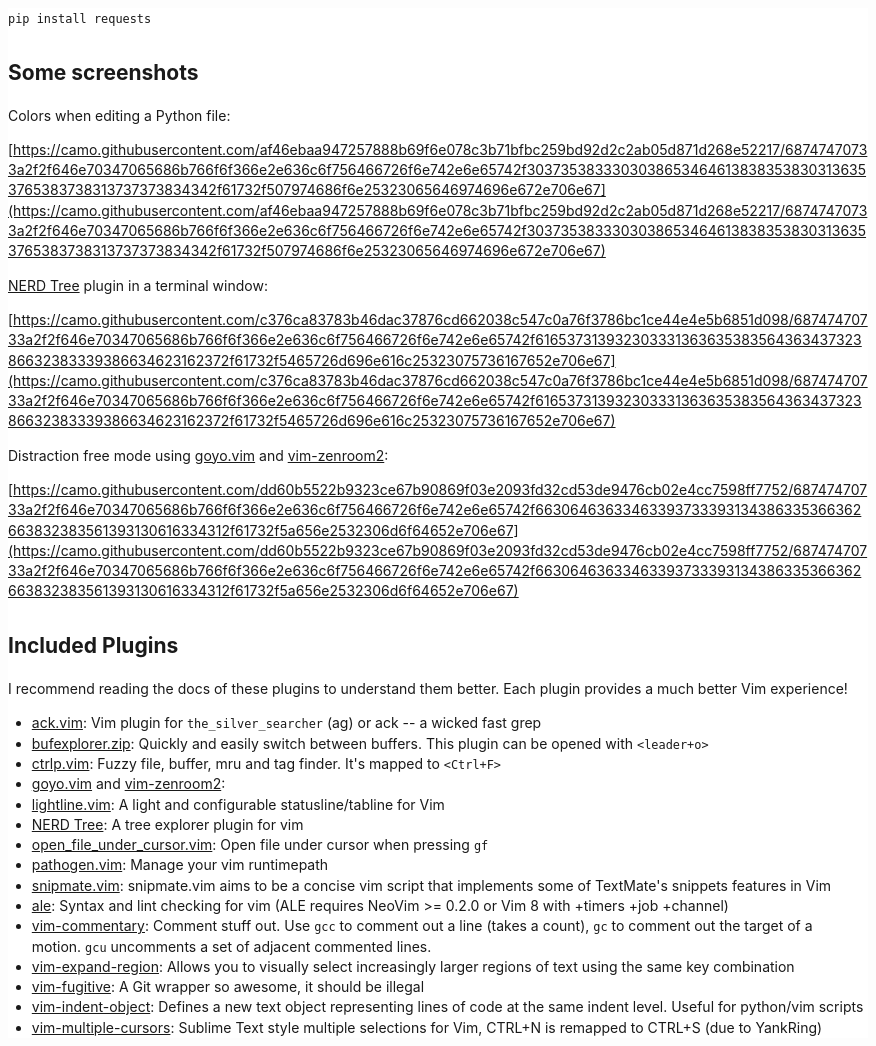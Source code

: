 `pip install requests`

## **Some screenshots**

Colors when editing a Python file:

[https://camo.githubusercontent.com/af46ebaa947257888b69f6e078c3b71bfbc259bd92d2c2ab05d871d268e52217/68747470733a2f2f646e70347065686b766f6f366e2e636c6f756466726f6e742e6e65742f30373538333030386534646138383538303136353765383738313737373834342f61732f507974686f6e25323065646974696e672e706e67](https://camo.githubusercontent.com/af46ebaa947257888b69f6e078c3b71bfbc259bd92d2c2ab05d871d268e52217/68747470733a2f2f646e70347065686b766f6f366e2e636c6f756466726f6e742e6e65742f30373538333030386534646138383538303136353765383738313737373834342f61732f507974686f6e25323065646974696e672e706e67)

[NERD Tree](https://github.com/scrooloose/nerdtree) plugin in a terminal window:

[https://camo.githubusercontent.com/c376ca83783b46dac37876cd662038c547c0a76f3786bc1ce44e4e5b6851d098/68747470733a2f2f646e70347065686b766f6f366e2e636c6f756466726f6e742e6e65742f61653731393230333136363538356436343732386632383339386634623162372f61732f5465726d696e616c25323075736167652e706e67](https://camo.githubusercontent.com/c376ca83783b46dac37876cd662038c547c0a76f3786bc1ce44e4e5b6851d098/68747470733a2f2f646e70347065686b766f6f366e2e636c6f756466726f6e742e6e65742f61653731393230333136363538356436343732386632383339386634623162372f61732f5465726d696e616c25323075736167652e706e67)

Distraction free mode using [goyo.vim](https://github.com/junegunn/goyo.vim) and [vim-zenroom2](https://github.com/amix/vim-zenroom2):

[https://camo.githubusercontent.com/dd60b5522b9323ce67b90869f03e2093fd32cd53de9476cb02e4cc7598ff7752/68747470733a2f2f646e70347065686b766f6f366e2e636c6f756466726f6e742e6e65742f66306463633463393733393134386335366362663832383561393130616334312f61732f5a656e2532306d6f64652e706e67](https://camo.githubusercontent.com/dd60b5522b9323ce67b90869f03e2093fd32cd53de9476cb02e4cc7598ff7752/68747470733a2f2f646e70347065686b766f6f366e2e636c6f756466726f6e742e6e65742f66306463633463393733393134386335366362663832383561393130616334312f61732f5a656e2532306d6f64652e706e67)

## **Included Plugins**

I recommend reading the docs of these plugins to understand them better. Each plugin provides a much better Vim experience!

- [ack.vim](https://github.com/mileszs/ack.vim): Vim plugin for `the_silver_searcher` (ag) or ack -- a wicked fast grep
- [bufexplorer.zip](https://github.com/vim-scripts/bufexplorer.zip): Quickly and easily switch between buffers. This plugin can be opened with `<leader+o>`
- [ctrlp.vim](https://github.com/ctrlpvim/ctrlp.vim): Fuzzy file, buffer, mru and tag finder. It's mapped to `<Ctrl+F>`
- [goyo.vim](https://github.com/junegunn/goyo.vim) and [vim-zenroom2](https://github.com/amix/vim-zenroom2):
- [lightline.vim](https://github.com/itchyny/lightline.vim): A light and configurable statusline/tabline for Vim
- [NERD Tree](https://github.com/scrooloose/nerdtree): A tree explorer plugin for vim
- [open_file_under_cursor.vim](https://github.com/amix/open_file_under_cursor.vim): Open file under cursor when pressing `gf`
- [pathogen.vim](https://github.com/tpope/vim-pathogen): Manage your vim runtimepath
- [snipmate.vim](https://github.com/garbas/vim-snipmate): snipmate.vim aims to be a concise vim script that implements some of TextMate's snippets features in Vim
- [ale](https://github.com/w0rp/ale): Syntax and lint checking for vim (ALE requires NeoVim >= 0.2.0 or Vim 8 with +timers +job +channel)
- [vim-commentary](https://github.com/tpope/vim-commentary): Comment stuff out. Use `gcc` to comment out a line (takes a count), `gc` to comment out the target of a motion. `gcu` uncomments a set of adjacent commented lines.
- [vim-expand-region](https://github.com/terryma/vim-expand-region): Allows you to visually select increasingly larger regions of text using the same key combination
- [vim-fugitive](https://github.com/tpope/vim-fugitive): A Git wrapper so awesome, it should be illegal
- [vim-indent-object](https://github.com/michaeljsmith/vim-indent-object): Defines a new text object representing lines of code at the same indent level. Useful for python/vim scripts
- [vim-multiple-cursors](https://github.com/terryma/vim-multiple-cursors): Sublime Text style multiple selections for Vim, CTRL+N is remapped to CTRL+S (due to YankRing)